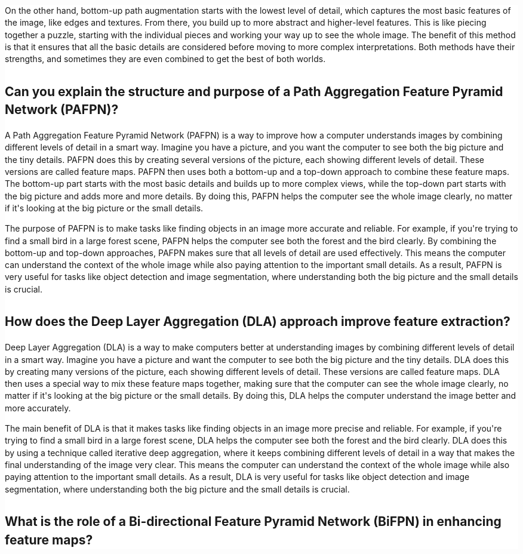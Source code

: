 On the other hand, bottom-up path augmentation starts with the lowest level of detail, which captures the most basic features of the image, like edges and textures. From there, you build up to more abstract and higher-level features. This is like piecing together a puzzle, starting with the individual pieces and working your way up to see the whole image. The benefit of this method is that it ensures that all the basic details are considered before moving to more complex interpretations. Both methods have their strengths, and sometimes they are even combined to get the best of both worlds.

## Can you explain the structure and purpose of a Path Aggregation Feature Pyramid Network (PAFPN)?

A Path Aggregation Feature Pyramid Network (PAFPN) is a way to improve how a computer understands images by combining different levels of detail in a smart way. Imagine you have a picture, and you want the computer to see both the big picture and the tiny details. PAFPN does this by creating several versions of the picture, each showing different levels of detail. These versions are called feature maps. PAFPN then uses both a bottom-up and a top-down approach to combine these feature maps. The bottom-up part starts with the most basic details and builds up to more complex views, while the top-down part starts with the big picture and adds more and more details. By doing this, PAFPN helps the computer see the whole image clearly, no matter if it's looking at the big picture or the small details.

The purpose of PAFPN is to make tasks like finding objects in an image more accurate and reliable. For example, if you're trying to find a small bird in a large forest scene, PAFPN helps the computer see both the forest and the bird clearly. By combining the bottom-up and top-down approaches, PAFPN makes sure that all levels of detail are used effectively. This means the computer can understand the context of the whole image while also paying attention to the important small details. As a result, PAFPN is very useful for tasks like object detection and image segmentation, where understanding both the big picture and the small details is crucial.

## How does the Deep Layer Aggregation (DLA) approach improve feature extraction?

Deep Layer Aggregation (DLA) is a way to make computers better at understanding images by combining different levels of detail in a smart way. Imagine you have a picture and want the computer to see both the big picture and the tiny details. DLA does this by creating many versions of the picture, each showing different levels of detail. These versions are called feature maps. DLA then uses a special way to mix these feature maps together, making sure that the computer can see the whole image clearly, no matter if it's looking at the big picture or the small details. By doing this, DLA helps the computer understand the image better and more accurately.

The main benefit of DLA is that it makes tasks like finding objects in an image more precise and reliable. For example, if you're trying to find a small bird in a large forest scene, DLA helps the computer see both the forest and the bird clearly. DLA does this by using a technique called iterative deep aggregation, where it keeps combining different levels of detail in a way that makes the final understanding of the image very clear. This means the computer can understand the context of the whole image while also paying attention to the important small details. As a result, DLA is very useful for tasks like object detection and image segmentation, where understanding both the big picture and the small details is crucial.

## What is the role of a Bi-directional Feature Pyramid Network (BiFPN) in enhancing feature maps?
